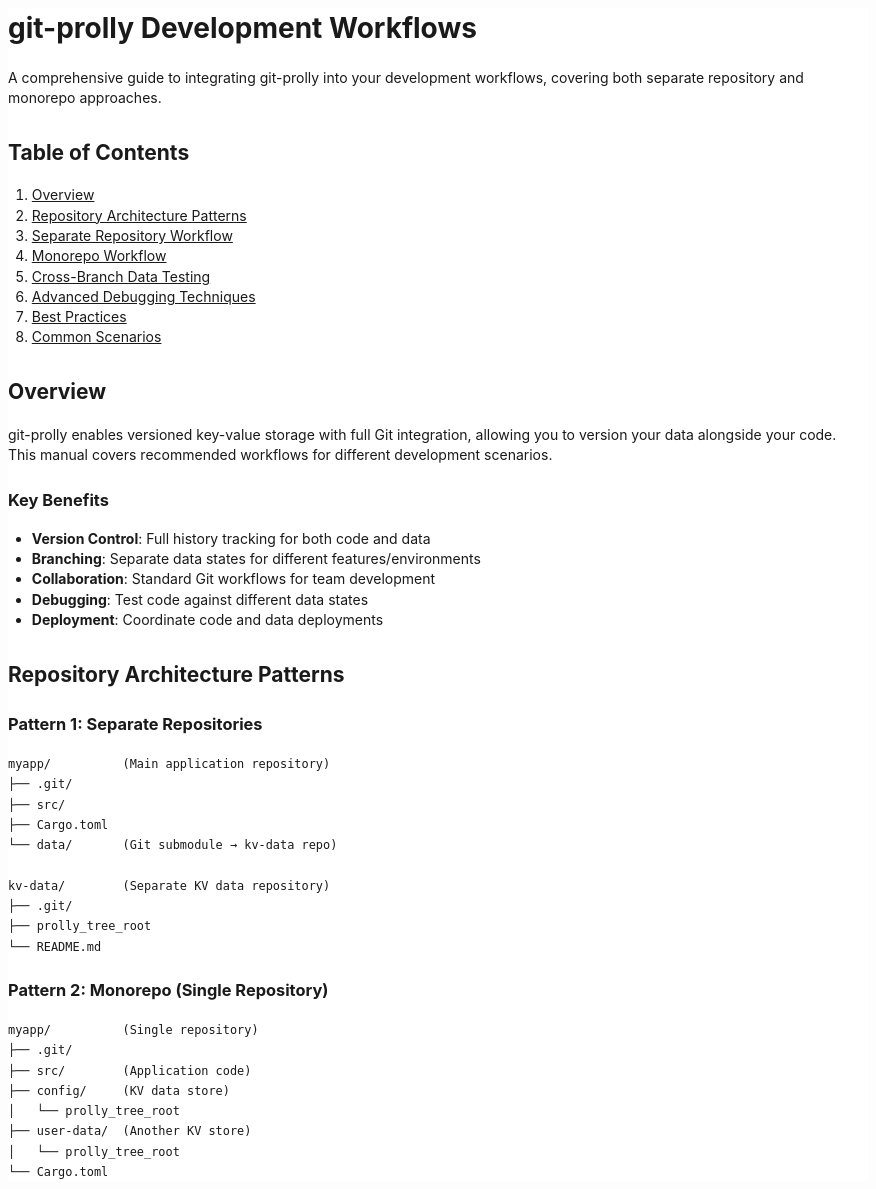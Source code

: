 # git-prolly Development Workflows

A comprehensive guide to integrating git-prolly into your development workflows, covering both separate repository and monorepo approaches.

## Table of Contents

1. [Overview](#overview)
2. [Repository Architecture Patterns](#repository-architecture-patterns)
3. [Separate Repository Workflow](#separate-repository-workflow)
4. [Monorepo Workflow](#monorepo-workflow)
5. [Cross-Branch Data Testing](#cross-branch-data-testing)
6. [Advanced Debugging Techniques](#advanced-debugging-techniques)
7. [Best Practices](#best-practices)
8. [Common Scenarios](#common-scenarios)

## Overview

git-prolly enables versioned key-value storage with full Git integration, allowing you to version your data alongside your code. This manual covers recommended workflows for different development scenarios.

### Key Benefits
- **Version Control**: Full history tracking for both code and data
- **Branching**: Separate data states for different features/environments
- **Collaboration**: Standard Git workflows for team development
- **Debugging**: Test code against different data states
- **Deployment**: Coordinate code and data deployments

## Repository Architecture Patterns

### Pattern 1: Separate Repositories
```
myapp/          (Main application repository)
├── .git/
├── src/
├── Cargo.toml
└── data/       (Git submodule → kv-data repo)

kv-data/        (Separate KV data repository)
├── .git/
├── prolly_tree_root
└── README.md
```

### Pattern 2: Monorepo (Single Repository)
```
myapp/          (Single repository)
├── .git/
├── src/        (Application code)
├── config/     (KV data store)
│   └── prolly_tree_root
├── user-data/  (Another KV store)
│   └── prolly_tree_root
└── Cargo.toml
```
